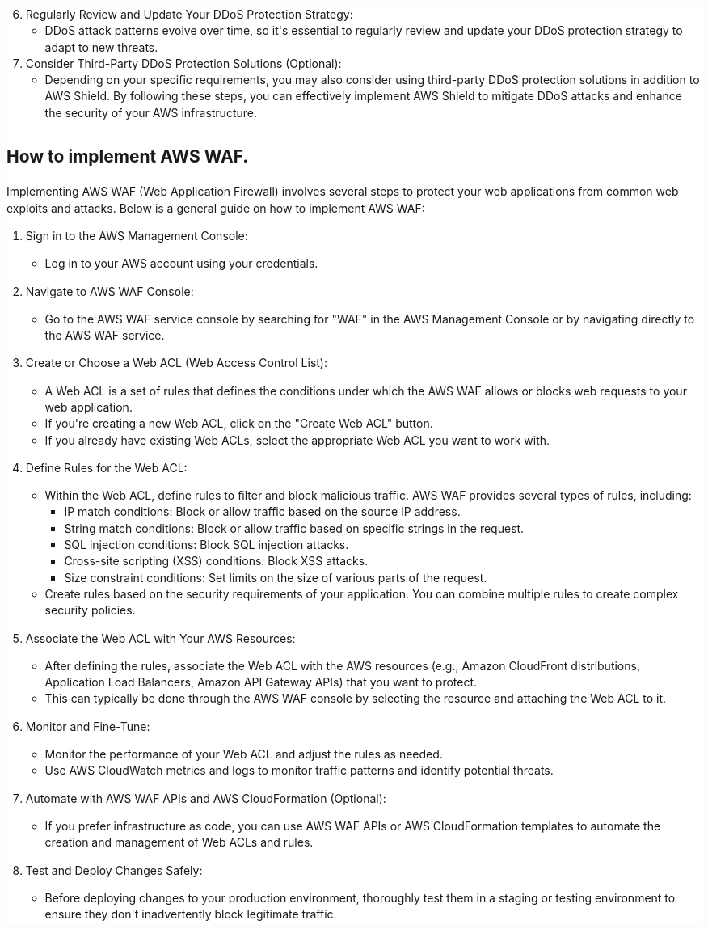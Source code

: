 6. Regularly Review and Update Your DDoS Protection Strategy:
    - DDoS attack patterns evolve over time, so it's essential to regularly review and update your DDoS protection strategy to adapt to new threats.
7. Consider Third-Party DDoS Protection Solutions (Optional):
    - Depending on your specific requirements, you may also consider using third-party DDoS protection solutions in addition to AWS Shield.
By following these steps, you can effectively implement AWS Shield to mitigate DDoS attacks and enhance the security of your AWS infrastructure.

## How to implement AWS WAF.
Implementing AWS WAF (Web Application Firewall) involves several steps to protect your web applications from common web exploits and attacks. Below is a general guide on how to implement AWS WAF:

1. Sign in to the AWS Management Console:
   - Log in to your AWS account using your credentials.

2. Navigate to AWS WAF Console:
   - Go to the AWS WAF service console by searching for "WAF" in the AWS Management Console or by navigating directly to the AWS WAF service.

3. Create or Choose a Web ACL (Web Access Control List):
   - A Web ACL is a set of rules that defines the conditions under which the AWS WAF allows or blocks web requests to your web application.
   - If you're creating a new Web ACL, click on the "Create Web ACL" button.
   - If you already have existing Web ACLs, select the appropriate Web ACL you want to work with.

4. Define Rules for the Web ACL:
   - Within the Web ACL, define rules to filter and block malicious traffic. AWS WAF provides several types of rules, including:
     - IP match conditions: Block or allow traffic based on the source IP address.
     - String match conditions: Block or allow traffic based on specific strings in the request.
     - SQL injection conditions: Block SQL injection attacks.
     - Cross-site scripting (XSS) conditions: Block XSS attacks.
     - Size constraint conditions: Set limits on the size of various parts of the request.
   - Create rules based on the security requirements of your application. You can combine multiple rules to create complex security policies.

5. Associate the Web ACL with Your AWS Resources:
   - After defining the rules, associate the Web ACL with the AWS resources (e.g., Amazon CloudFront distributions, Application Load Balancers, Amazon API Gateway APIs) that you want to protect.
   - This can typically be done through the AWS WAF console by selecting the resource and attaching the Web ACL to it.

6. Monitor and Fine-Tune:
   - Monitor the performance of your Web ACL and adjust the rules as needed.
   - Use AWS CloudWatch metrics and logs to monitor traffic patterns and identify potential threats.

7. Automate with AWS WAF APIs and AWS CloudFormation (Optional):
   - If you prefer infrastructure as code, you can use AWS WAF APIs or AWS CloudFormation templates to automate the creation and management of Web ACLs and rules.

8. Test and Deploy Changes Safely:
   - Before deploying changes to your production environment, thoroughly test them in a staging or testing environment to ensure they don't inadvertently block legitimate traffic.
